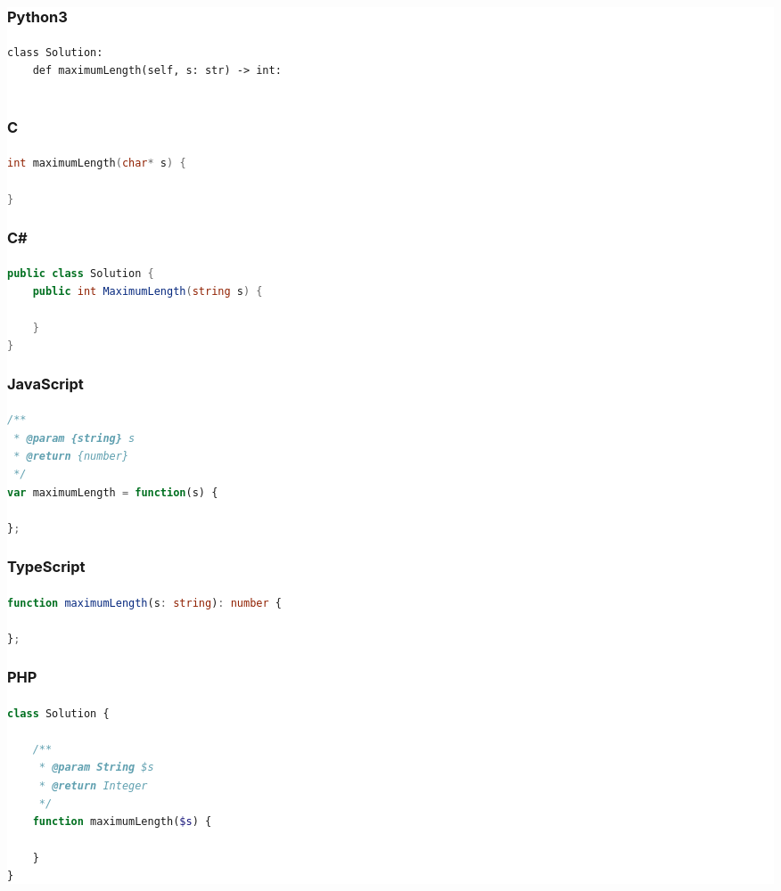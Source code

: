 ### Python3

```python3
class Solution:
    def maximumLength(self, s: str) -> int:
        
```

### C

```c
int maximumLength(char* s) {
    
}
```

### C#

```csharp
public class Solution {
    public int MaximumLength(string s) {
        
    }
}
```

### JavaScript

```javascript
/**
 * @param {string} s
 * @return {number}
 */
var maximumLength = function(s) {
    
};
```

### TypeScript

```typescript
function maximumLength(s: string): number {
    
};
```

### PHP

```php
class Solution {

    /**
     * @param String $s
     * @return Integer
     */
    function maximumLength($s) {
        
    }
}
```

